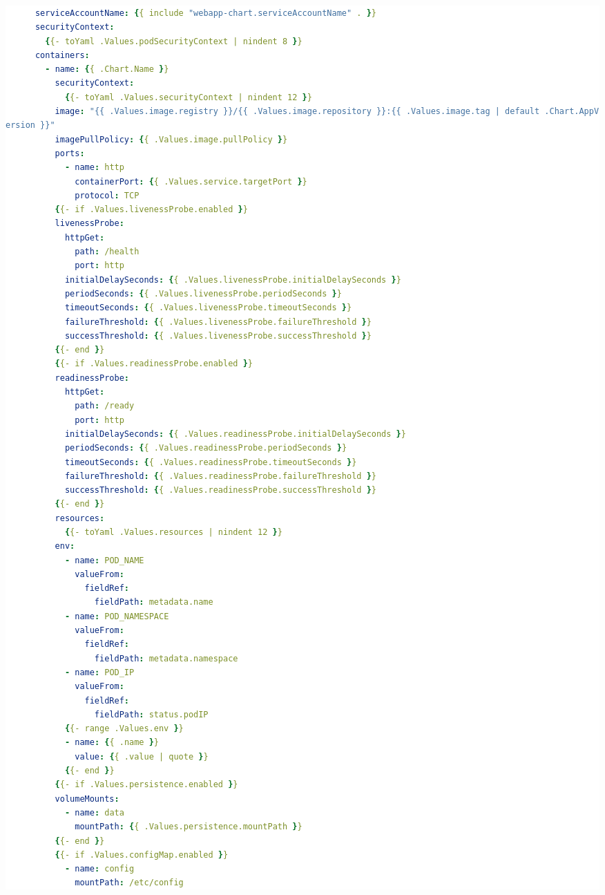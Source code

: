 ```yaml
      serviceAccountName: {{ include "webapp-chart.serviceAccountName" . }}
      securityContext:
        {{- toYaml .Values.podSecurityContext | nindent 8 }}
      containers:
        - name: {{ .Chart.Name }}
          securityContext:
            {{- toYaml .Values.securityContext | nindent 12 }}
          image: "{{ .Values.image.registry }}/{{ .Values.image.repository }}:{{ .Values.image.tag | default .Chart.AppVersion }}"
          imagePullPolicy: {{ .Values.image.pullPolicy }}
          ports:
            - name: http
              containerPort: {{ .Values.service.targetPort }}
              protocol: TCP
          {{- if .Values.livenessProbe.enabled }}
          livenessProbe:
            httpGet:
              path: /health
              port: http
            initialDelaySeconds: {{ .Values.livenessProbe.initialDelaySeconds }}
            periodSeconds: {{ .Values.livenessProbe.periodSeconds }}
            timeoutSeconds: {{ .Values.livenessProbe.timeoutSeconds }}
            failureThreshold: {{ .Values.livenessProbe.failureThreshold }}
            successThreshold: {{ .Values.livenessProbe.successThreshold }}
          {{- end }}
          {{- if .Values.readinessProbe.enabled }}
          readinessProbe:
            httpGet:
              path: /ready
              port: http
            initialDelaySeconds: {{ .Values.readinessProbe.initialDelaySeconds }}
            periodSeconds: {{ .Values.readinessProbe.periodSeconds }}
            timeoutSeconds: {{ .Values.readinessProbe.timeoutSeconds }}
            failureThreshold: {{ .Values.readinessProbe.failureThreshold }}
            successThreshold: {{ .Values.readinessProbe.successThreshold }}
          {{- end }}
          resources:
            {{- toYaml .Values.resources | nindent 12 }}
          env:
            - name: POD_NAME
              valueFrom:
                fieldRef:
                  fieldPath: metadata.name
            - name: POD_NAMESPACE
              valueFrom:
                fieldRef:
                  fieldPath: metadata.namespace
            - name: POD_IP
              valueFrom:
                fieldRef:
                  fieldPath: status.podIP
            {{- range .Values.env }}
            - name: {{ .name }}
              value: {{ .value | quote }}
            {{- end }}
          {{- if .Values.persistence.enabled }}
          volumeMounts:
            - name: data
              mountPath: {{ .Values.persistence.mountPath }}
          {{- end }}
          {{- if .Values.configMap.enabled }}
            - name: config
              mountPath: /etc/config
```